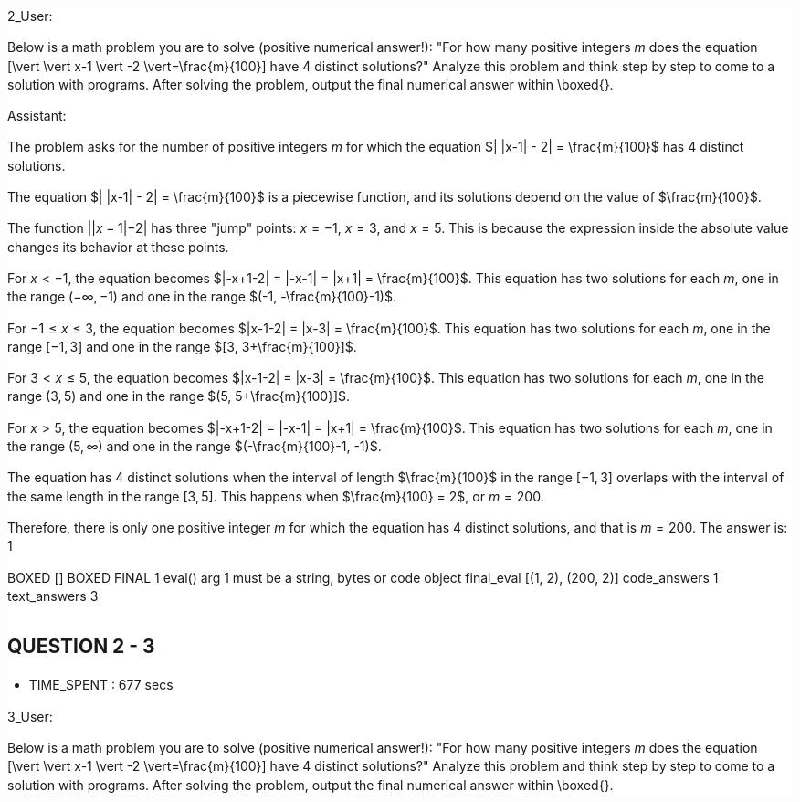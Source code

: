 2_User:

Below is a math problem you are to solve (positive numerical answer!):
"For how many positive integers $m$ does the equation \[\vert \vert x-1 \vert -2 \vert=\frac{m}{100}\] have $4$ distinct solutions?"
Analyze this problem and think step by step to come to a solution with programs. After solving the problem, output the final numerical answer within \boxed{}.

Assistant:

 The problem asks for the number of positive integers $m$ for which the equation $| |x-1| - 2| = \frac{m}{100}$ has 4 distinct solutions.

The equation $| |x-1| - 2| = \frac{m}{100}$ is a piecewise function, and its solutions depend on the value of $\frac{m}{100}$.

The function $| |x-1| - 2|$ has three "jump" points: $x = -1$, $x = 3$, and $x = 5$. This is because the expression inside the absolute value changes its behavior at these points.

For $x < -1$, the equation becomes $|-x+1-2| = |-x-1| = |x+1| = \frac{m}{100}$. This equation has two solutions for each $m$, one in the range $(-\infty, -1)$ and one in the range $(-1, -\frac{m}{100}-1)$.

For $-1 \leq x \leq 3$, the equation becomes $|x-1-2| = |x-3| = \frac{m}{100}$. This equation has two solutions for each $m$, one in the range $[-1, 3]$ and one in the range $[3, 3+\frac{m}{100}]$.

For $3 < x \leq 5$, the equation becomes $|x-1-2| = |x-3| = \frac{m}{100}$. This equation has two solutions for each $m$, one in the range $(3, 5)$ and one in the range $(5, 5+\frac{m}{100}]$.

For $x > 5$, the equation becomes $|-x+1-2| = |-x-1| = |x+1| = \frac{m}{100}$. This equation has two solutions for each $m$, one in the range $(5, \infty)$ and one in the range $(-\frac{m}{100}-1, -1)$.

The equation has 4 distinct solutions when the interval of length $\frac{m}{100}$ in the range $[-1, 3]$ overlaps with the interval of the same length in the range $[3, 5]$. This happens when $\frac{m}{100} = 2$, or $m = 200$.

Therefore, there is only one positive integer $m$ for which the equation has 4 distinct solutions, and that is $m = 200$. The answer is: $1$

BOXED []
BOXED FINAL 1
eval() arg 1 must be a string, bytes or code object final_eval
[(1, 2), (200, 2)]
code_answers 1 text_answers 3



## QUESTION 2 - 3 
- TIME_SPENT : 677 secs

3_User:

Below is a math problem you are to solve (positive numerical answer!):
"For how many positive integers $m$ does the equation \[\vert \vert x-1 \vert -2 \vert=\frac{m}{100}\] have $4$ distinct solutions?"
Analyze this problem and think step by step to come to a solution with programs. After solving the problem, output the final numerical answer within \boxed{}.
